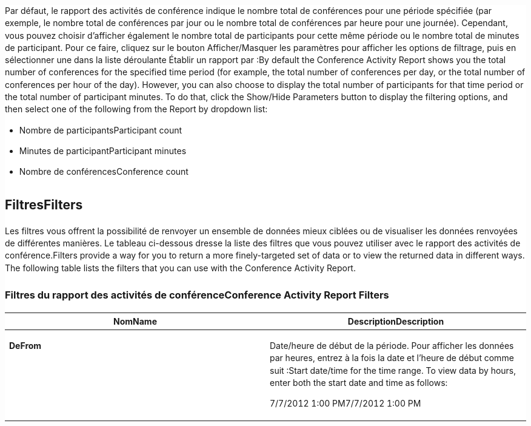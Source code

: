 <span data-ttu-id="067aa-p102">Par défaut, le rapport des activités de conférence indique le nombre total de conférences pour une période spécifiée (par exemple, le nombre total de conférences par jour ou le nombre total de conférences par heure pour une journée). Cependant, vous pouvez choisir d’afficher également le nombre total de participants pour cette même période ou le nombre total de minutes de participant. Pour ce faire, cliquez sur le bouton Afficher/Masquer les paramètres pour afficher les options de filtrage, puis en sélectionner une dans la liste déroulante Établir un rapport par :</span><span class="sxs-lookup"><span data-stu-id="067aa-p102">By default the Conference Activity Report shows you the total number of conferences for the specified time period (for example, the total number of conferences per day, or the total number of conferences per hour of the day). However, you can also choose to display the total number of participants for that time period or the total number of participant minutes. To do that, click the Show/Hide Parameters button to display the filtering options, and then select one of the following from the Report by dropdown list:</span></span>

  - <span data-ttu-id="067aa-119">Nombre de participants</span><span class="sxs-lookup"><span data-stu-id="067aa-119">Participant count</span></span>

  - <span data-ttu-id="067aa-120">Minutes de participant</span><span class="sxs-lookup"><span data-stu-id="067aa-120">Participant minutes</span></span>

  - <span data-ttu-id="067aa-121">Nombre de conférences</span><span class="sxs-lookup"><span data-stu-id="067aa-121">Conference count</span></span>

</div>

<div>

## <a name="filters"></a><span data-ttu-id="067aa-122">Filtres</span><span class="sxs-lookup"><span data-stu-id="067aa-122">Filters</span></span>

<span data-ttu-id="067aa-p103">Les filtres vous offrent la possibilité de renvoyer un ensemble de données mieux ciblées ou de visualiser les données renvoyées de différentes manières. Le tableau ci-dessous dresse la liste des filtres que vous pouvez utiliser avec le rapport des activités de conférence.</span><span class="sxs-lookup"><span data-stu-id="067aa-p103">Filters provide a way for you to return a more finely-targeted set of data or to view the returned data in different ways. The following table lists the filters that you can use with the Conference Activity Report.</span></span>

### <a name="conference-activity-report-filters"></a><span data-ttu-id="067aa-125">Filtres du rapport des activités de conférence</span><span class="sxs-lookup"><span data-stu-id="067aa-125">Conference Activity Report Filters</span></span>

<table>
<colgroup>
<col style="width: 50%" />
<col style="width: 50%" />
</colgroup>
<thead>
<tr class="header">
<th><span data-ttu-id="067aa-126">Nom</span><span class="sxs-lookup"><span data-stu-id="067aa-126">Name</span></span></th>
<th><span data-ttu-id="067aa-127">Description</span><span class="sxs-lookup"><span data-stu-id="067aa-127">Description</span></span></th>
</tr>
</thead>
<tbody>
<tr class="odd">
<td><p><span data-ttu-id="067aa-128"><strong>De</strong></span><span class="sxs-lookup"><span data-stu-id="067aa-128"><strong>From</strong></span></span></p></td>
<td><p><span data-ttu-id="067aa-p104">Date/heure de début de la période. Pour afficher les données par heures, entrez à la fois la date et l’heure de début comme suit :</span><span class="sxs-lookup"><span data-stu-id="067aa-p104">Start date/time for the time range. To view data by hours, enter both the start date and time as follows:</span></span></p>
<p><span data-ttu-id="067aa-131">7/7/2012 1:00 PM</span><span class="sxs-lookup"><span data-stu-id="067aa-131">7/7/2012 1:00 PM</span></span></p>